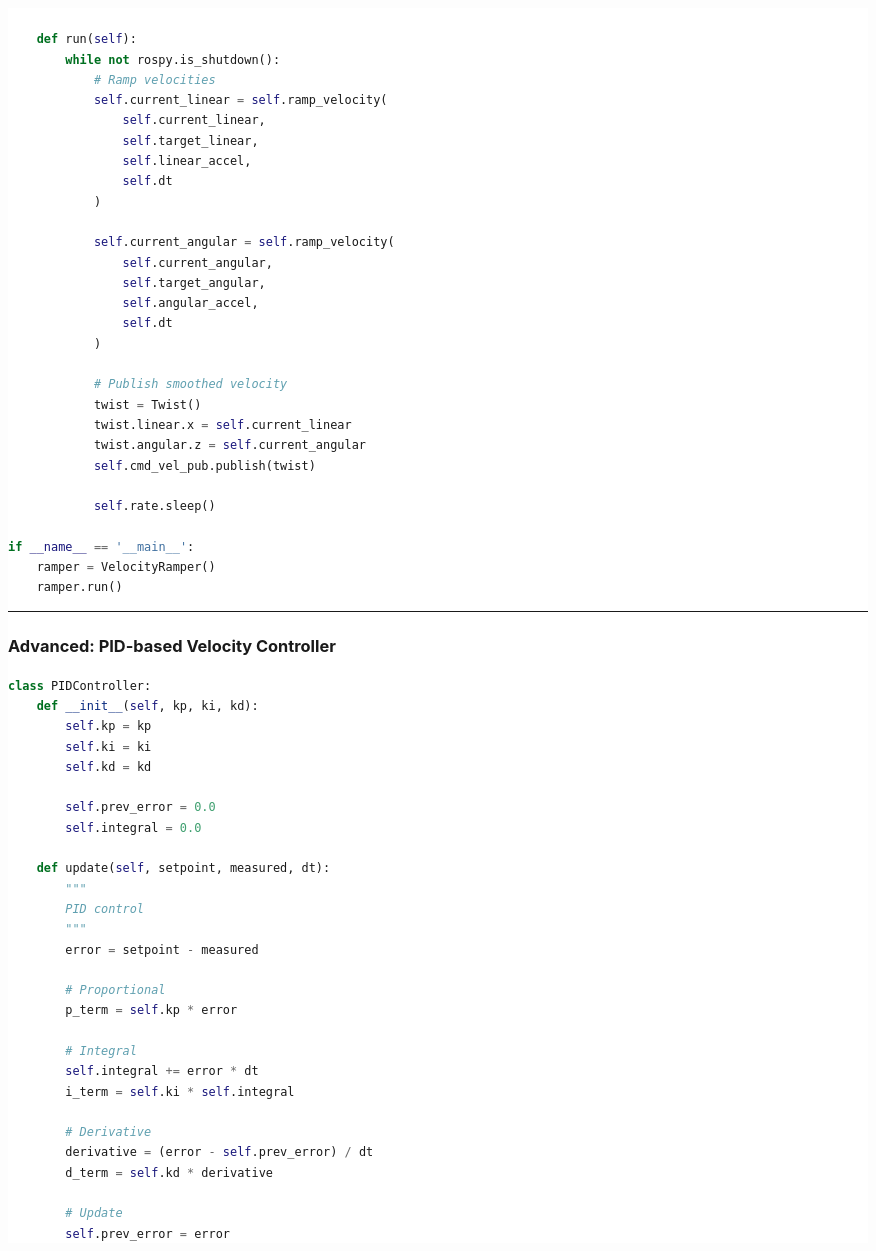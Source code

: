 ```python
            
    def run(self):
        while not rospy.is_shutdown():
            # Ramp velocities
            self.current_linear = self.ramp_velocity(
                self.current_linear,
                self.target_linear,
                self.linear_accel,
                self.dt
            )
            
            self.current_angular = self.ramp_velocity(
                self.current_angular,
                self.target_angular,
                self.angular_accel,
                self.dt
            )
            
            # Publish smoothed velocity
            twist = Twist()
            twist.linear.x = self.current_linear
            twist.angular.z = self.current_angular
            self.cmd_vel_pub.publish(twist)
            
            self.rate.sleep()

if __name__ == '__main__':
    ramper = VelocityRamper()
    ramper.run()
```

---

### Advanced: PID-based Velocity Controller

```python
class PIDController:
    def __init__(self, kp, ki, kd):
        self.kp = kp
        self.ki = ki
        self.kd = kd
        
        self.prev_error = 0.0
        self.integral = 0.0
        
    def update(self, setpoint, measured, dt):
        """
        PID control
        """
        error = setpoint - measured
        
        # Proportional
        p_term = self.kp * error
        
        # Integral
        self.integral += error * dt
        i_term = self.ki * self.integral
        
        # Derivative
        derivative = (error - self.prev_error) / dt
        d_term = self.kd * derivative
        
        # Update
        self.prev_error = error
```